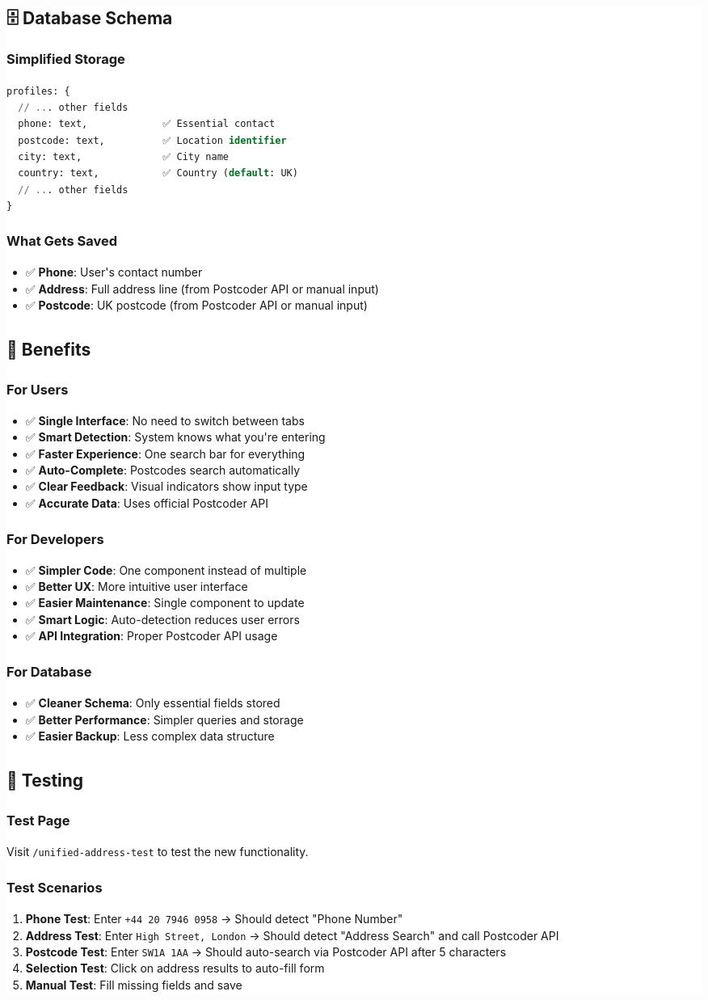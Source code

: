 ## 🗄️ **Database Schema**

### **Simplified Storage**
```sql
profiles: {
  // ... other fields
  phone: text,             ✅ Essential contact
  postcode: text,          ✅ Location identifier
  city: text,              ✅ City name
  country: text,           ✅ Country (default: UK)
  // ... other fields
}
```

### **What Gets Saved**
- ✅ **Phone**: User's contact number
- ✅ **Address**: Full address line (from Postcoder API or manual input)
- ✅ **Postcode**: UK postcode (from Postcoder API or manual input)

## 🚀 **Benefits**

### **For Users**
- ✅ **Single Interface**: No need to switch between tabs
- ✅ **Smart Detection**: System knows what you're entering
- ✅ **Faster Experience**: One search bar for everything
- ✅ **Auto-Complete**: Postcodes search automatically
- ✅ **Clear Feedback**: Visual indicators show input type
- ✅ **Accurate Data**: Uses official Postcoder API

### **For Developers**
- ✅ **Simpler Code**: One component instead of multiple
- ✅ **Better UX**: More intuitive user interface
- ✅ **Easier Maintenance**: Single component to update
- ✅ **Smart Logic**: Auto-detection reduces user errors
- ✅ **API Integration**: Proper Postcoder API usage

### **For Database**
- ✅ **Cleaner Schema**: Only essential fields stored
- ✅ **Better Performance**: Simpler queries and storage
- ✅ **Easier Backup**: Less complex data structure

## 🧪 **Testing**

### **Test Page**
Visit `/unified-address-test` to test the new functionality.

### **Test Scenarios**
1. **Phone Test**: Enter `+44 20 7946 0958` → Should detect "Phone Number"
2. **Address Test**: Enter `High Street, London` → Should detect "Address Search" and call Postcoder API
3. **Postcode Test**: Enter `SW1A 1AA` → Should auto-search via Postcoder API after 5 characters
4. **Selection Test**: Click on address results to auto-fill form
5. **Manual Test**: Fill missing fields and save
